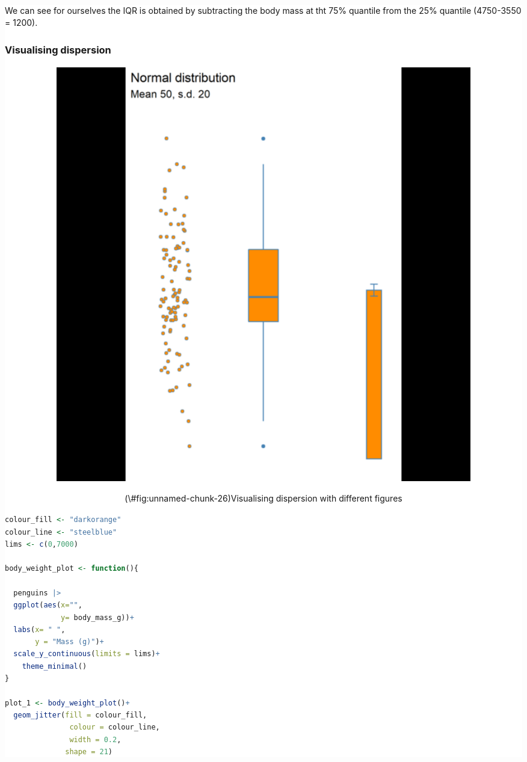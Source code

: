 </div>

We can see for ourselves the IQR is obtained by subtracting the body mass at tht 75% quantile from the 25% quantile (4750-3550 = 1200).


### Visualising dispersion

<div class="figure" style="text-align: center">
<img src="images/distribution_gif.gif" alt="Visualising dispersion with different figures" width="80%" />
<p class="caption">(\#fig:unnamed-chunk-26)Visualising dispersion with different figures</p>
</div>


```r
colour_fill <- "darkorange"
colour_line <- "steelblue"
lims <- c(0,7000)

body_weight_plot <- function(){
  
  penguins |> 
  ggplot(aes(x="",
             y= body_mass_g))+
  labs(x= " ",
       y = "Mass (g)")+
  scale_y_continuous(limits = lims)+
    theme_minimal()
}

plot_1 <- body_weight_plot()+
  geom_jitter(fill = colour_fill,
               colour = colour_line,
               width = 0.2,
              shape = 21)
```